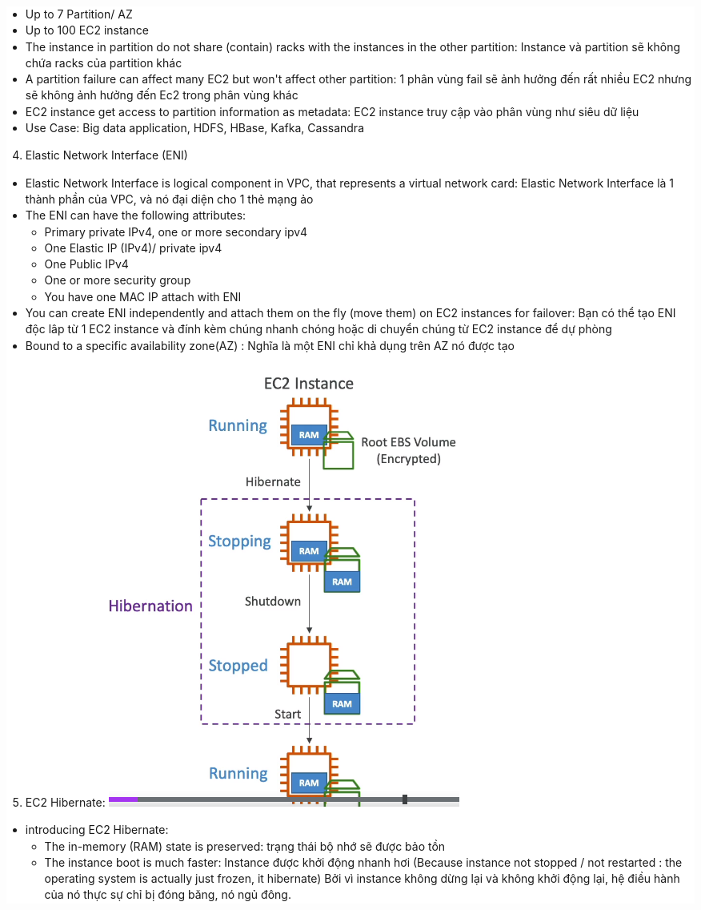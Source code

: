 - Up to  7 Partition/ AZ
- Up to  100 EC2 instance
- The instance in partition do not share (contain) racks with the instances in the other partition:
  Instance và partition sẽ không chứa racks của partition khác
- A partition failure can affect many EC2 but won't affect other partition:
  1 phân vùng fail sẽ ảnh hưởng đến rất nhiều EC2 nhưng sẽ không ảnh hưởng đến Ec2 trong phân vùng khác
- EC2 instance get access to partition information as metadata:
  EC2 instance truy cập vào phân vùng như siêu dữ liệu
- Use Case: Big data application, HDFS, HBase, Kafka, Cassandra


4. Elastic Network Interface (ENI)
- Elastic Network Interface is logical component in VPC, that represents a virtual network card:
  Elastic Network Interface là 1 thành phần của VPC, và nó đại diện cho 1 thẻ mạng ảo
- The ENI can have the following attributes:
  - Primary private IPv4, one or more secondary ipv4
  - One Elastic IP (IPv4)/ private ipv4
  - One Public IPv4
  - One or more security group
  - You have one MAC IP attach with ENI
- You can create ENI independently and attach them on the fly (move them) on EC2 instances for failover: 
 Bạn có thể tạo ENI độc lâp từ 1 EC2 instance và đính kèm chúng nhanh chóng hoặc di chuyển chúng từ EC2 instance để dự phòng
- Bound to a specific availability zone(AZ) : Nghĩa là một ENI chỉ khả dụng trên AZ nó được tạo

5. EC2 Hibernate:
![img_3.png](files/images/img_3.png)
- introducing EC2 Hibernate:
  - The in-memory (RAM) state is preserved: trạng thái bộ nhớ sẽ được bảo tồn
  - The instance boot is much faster: Instance được khởi động nhanh hơi
    (Because instance not stopped / not restarted : the operating system is actually just frozen, it hibernate)
    Bởi vì instance không dừng lại và không khởi động lại, hệ điều hành của nó thực sự chỉ bị đóng băng, nó ngủ đông.